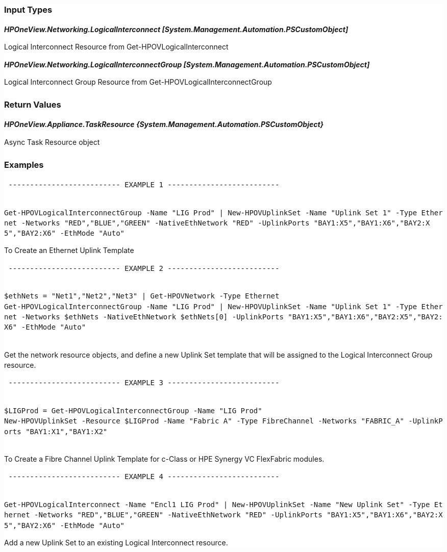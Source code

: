 ### Input Types

_**HPOneView.Networking.LogicalInterconnect [System.Management.Automation.PSCustomObject]**_

 Logical Interconnect Resource from Get-HPOVLogicalInterconnect

 _**HPOneView.Networking.LogicalInterconnectGroup [System.Management.Automation.PSCustomObject]**_

 Logical Interconnect Group Resource from Get-HPOVLogicalInterconnectGroup



### Return Values

_**HPOneView.Appliance.TaskResource {System.Management.Automation.PSCustomObject}**_

 

Async Task Resource object



### Examples

<pre> -------------------------- EXAMPLE 1 --------------------------<p>
Get-HPOVLogicalInterconnectGroup -Name "LIG Prod" | New-HPOVUplinkSet -Name "Uplink Set 1" -Type Ethernet -Networks "RED","BLUE","GREEN" -NativeEthNetwork "RED" -UplinkPorts "BAY1:X5","BAY1:X6","BAY2:X5","BAY2:X6" -EthMode "Auto"
</pre>
To Create an Ethernet Uplink Template


 <pre> -------------------------- EXAMPLE 2 --------------------------<p>
$ethNets = "Net1","Net2","Net3" | Get-HPOVNetwork -Type Ethernet
Get-HPOVLogicalInterconnectGroup -Name "LIG Prod" | New-HPOVUplinkSet -Name "Uplink Set 1" -Type Ethernet -Networks $ethNets -NativeEthNetwork $ethNets[0] -UplinkPorts "BAY1:X5","BAY1:X6","BAY2:X5","BAY2:X6" -EthMode "Auto"

</pre>
Get the network resource objects, and define a new Uplink Set template that will be assigned to the Logical Interconnect Group resource.


 <pre> -------------------------- EXAMPLE 3 --------------------------<p>
$LIGProd = Get-HPOVLogicalInterconnectGroup -Name "LIG Prod"
New-HPOVUplinkSet -Resource $LIGProd -Name "Fabric A" -Type FibreChannel -Networks "FABRIC_A" -UplinkPorts "BAY1:X1","BAY1:X2"

</pre>
To Create a Fibre Channel Uplink Template for c-Class or HPE Synergy VC FlexFabric modules.


 <pre> -------------------------- EXAMPLE 4 --------------------------<p>
Get-HPOVLogicalInterconnect -Name "Encl1 LIG Prod" | New-HPOVUplinkSet -Name "New Uplink Set" -Type Ethernet -Networks "RED","BLUE","GREEN" -NativeEthNetwork "RED" -UplinkPorts "BAY1:X5","BAY1:X6","BAY2:X5","BAY2:X6" -EthMode "Auto"
</pre>
Add a new Uplink Set to an existing Logical Interconnect resource.


